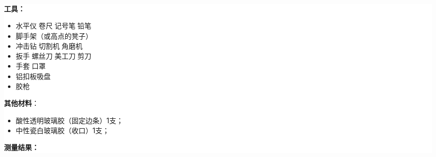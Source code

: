 **工具：**

- 水平仪 卷尺 记号笔 铅笔
- 脚手架（或高点的凳子）
- 冲击钻  切割机 角磨机  
- 扳手 螺丝刀 美工刀 剪刀
- 手套 口罩
- 铝扣板吸盘
- 胶枪

**其他材料**：

- 酸性透明玻璃胶（固定边条）1支；
- 中性瓷白玻璃胶（收口）1支；

**测量结果：**
